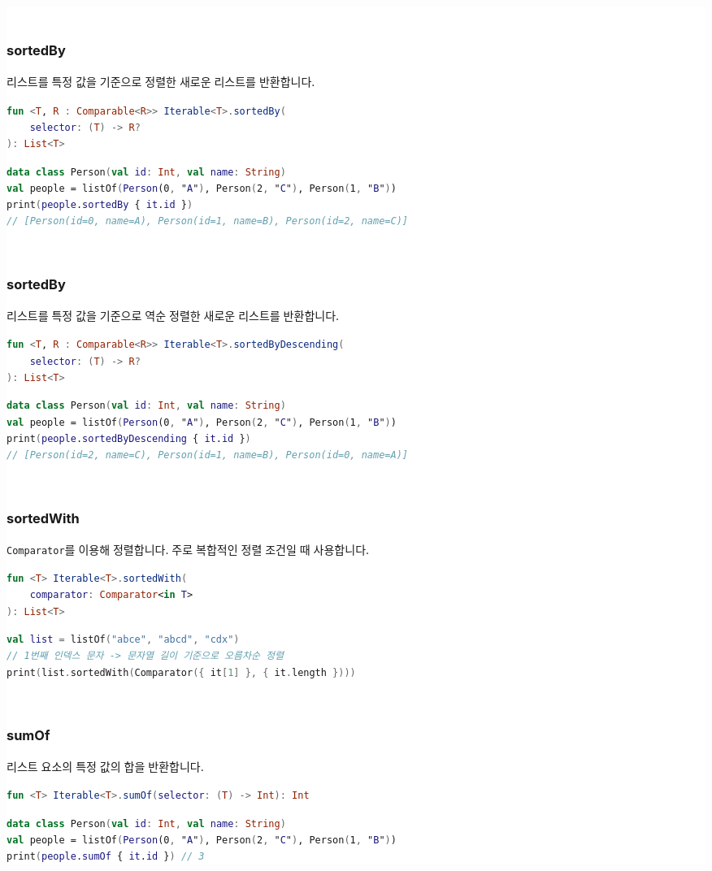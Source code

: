 <br>

### sortedBy
리스트를 특정 값을 기준으로 정렬한 새로운 리스트를 반환합니다.
```kotlin
fun <T, R : Comparable<R>> Iterable<T>.sortedBy(
    selector: (T) -> R?
): List<T>
```
```kotlin
data class Person(val id: Int, val name: String)
val people = listOf(Person(0, "A"), Person(2, "C"), Person(1, "B"))
print(people.sortedBy { it.id })
// [Person(id=0, name=A), Person(id=1, name=B), Person(id=2, name=C)]
```

<br>

### sortedBy
리스트를 특정 값을 기준으로 역순 정렬한 새로운 리스트를 반환합니다.
```kotlin
fun <T, R : Comparable<R>> Iterable<T>.sortedByDescending(
    selector: (T) -> R?
): List<T>
```
```kotlin
data class Person(val id: Int, val name: String)
val people = listOf(Person(0, "A"), Person(2, "C"), Person(1, "B"))
print(people.sortedByDescending { it.id })
// [Person(id=2, name=C), Person(id=1, name=B), Person(id=0, name=A)]
```

<br>

### sortedWith
`Comparator`를 이용해 정렬합니다. 주로 복합적인 정렬 조건일 때 사용합니다.
```kotlin
fun <T> Iterable<T>.sortedWith(
    comparator: Comparator<in T>
): List<T>
```
```kotlin
val list = listOf("abce", "abcd", "cdx")
// 1번째 인덱스 문자 -> 문자열 길이 기준으로 오름차순 정렬
print(list.sortedWith(Comparator({ it[1] }, { it.length })))
```

<br>

### sumOf
리스트 요소의 특정 값의 합을 반환합니다.
```kotlin
fun <T> Iterable<T>.sumOf(selector: (T) -> Int): Int
```
```kotlin
data class Person(val id: Int, val name: String)
val people = listOf(Person(0, "A"), Person(2, "C"), Person(1, "B"))
print(people.sumOf { it.id }) // 3
```
